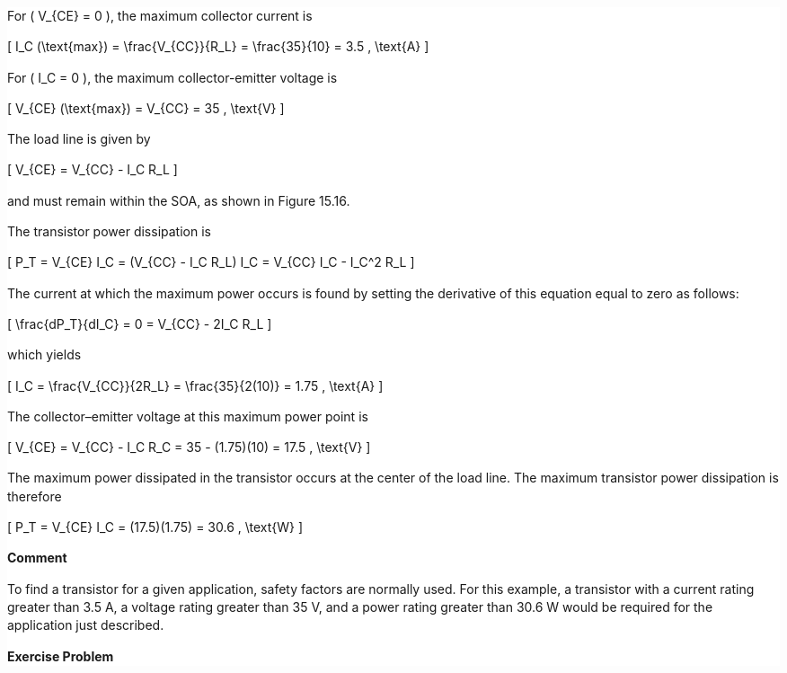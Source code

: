 For \( V_{CE} = 0 \), the maximum collector current is

\[
I_C (\text{max}) = \frac{V_{CC}}{R_L} = \frac{35}{10} = 3.5 \, \text{A}
\]

For \( I_C = 0 \), the maximum collector-emitter voltage is

\[
V_{CE} (\text{max}) = V_{CC} = 35 \, \text{V}
\]

The load line is given by

\[
V_{CE} = V_{CC} - I_C R_L
\]

and must remain within the SOA, as shown in Figure 15.16.

The transistor power dissipation is

\[
P_T = V_{CE} I_C = (V_{CC} - I_C R_L) I_C = V_{CC} I_C - I_C^2 R_L
\]

The current at which the maximum power occurs is found by setting the derivative of this equation equal to zero as follows:

\[
\frac{dP_T}{dI_C} = 0 = V_{CC} - 2I_C R_L
\]

which yields

\[
I_C = \frac{V_{CC}}{2R_L} = \frac{35}{2(10)} = 1.75 \, \text{A}
\]

The collector–emitter voltage at this maximum power point is

\[
V_{CE} = V_{CC} - I_C R_C = 35 - (1.75)(10) = 17.5 \, \text{V}
\]

The maximum power dissipated in the transistor occurs at the center of the load line. The maximum transistor power dissipation is therefore

\[
P_T = V_{CE} I_C = (17.5)(1.75) = 30.6 \, \text{W}
\]

**Comment**

To find a transistor for a given application, safety factors are normally used. For this example, a transistor with a current rating greater than 3.5 A, a voltage rating greater than 35 V, and a power rating greater than 30.6 W would be required for the application just described.

**Exercise Problem**
